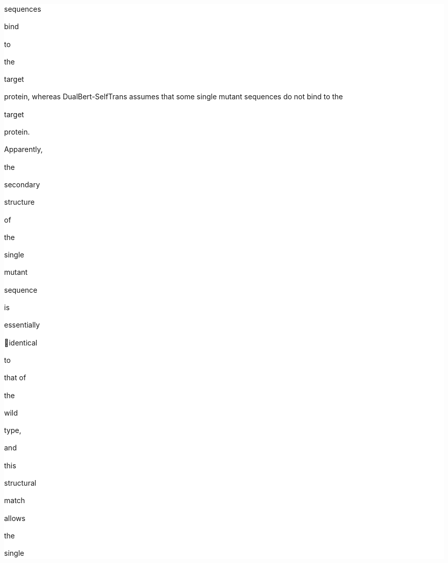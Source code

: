 sequences

bind

to

the

target

 protein, whereas DualBert-SelfTrans assumes that some single mutant sequences do not bind to the

 target

protein.

Apparently,

the

secondary

structure

of

the

single

mutant

sequence

is

essentially





 identical

to

that of

the

wild

type,

and

this

structural

match

allows

the

single
